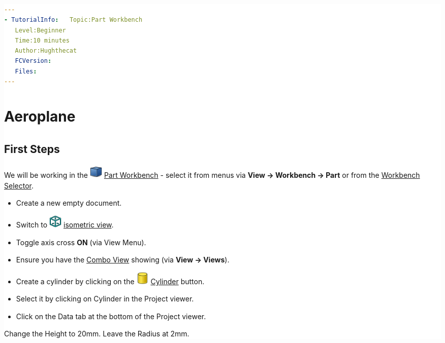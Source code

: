 ```yaml
---
- TutorialInfo:   Topic:Part Workbench
   Level:Beginner
   Time:10 minutes
   Author:Hughthecat
   FCVersion:
   Files:
---
```


# Aeroplane

 



## First Steps 

We will be working in the <img alt="" src=images/Workbench_Part.svg  style="width:24px;"> [Part Workbench](Part_Workbench.md) - select it from menus via **View → Workbench → Part** or from the [Workbench Selector](Std_Workbench.md).

-   Create a new empty document.
-   Switch to <img alt="" src=images/Std_ViewIsometric.svg  style="width:24px;"> [isometric view](Std_ViewIsometric.md).
-   Toggle axis cross **ON** (via View Menu).
-   Ensure you have the [Combo View](Combo_view.md) showing (via **View → Views**).

-   Create a cylinder by clicking on the <img alt="" src=images/Part_Cylinder.svg  style="width:24px;"> [Cylinder](Part_Cylinder.md) button.
-   Select it by clicking on Cylinder in the Project viewer.
-   Click on the Data tab at the bottom of the Project viewer.

Change the Height to 20mm. Leave the Radius at 2mm.
